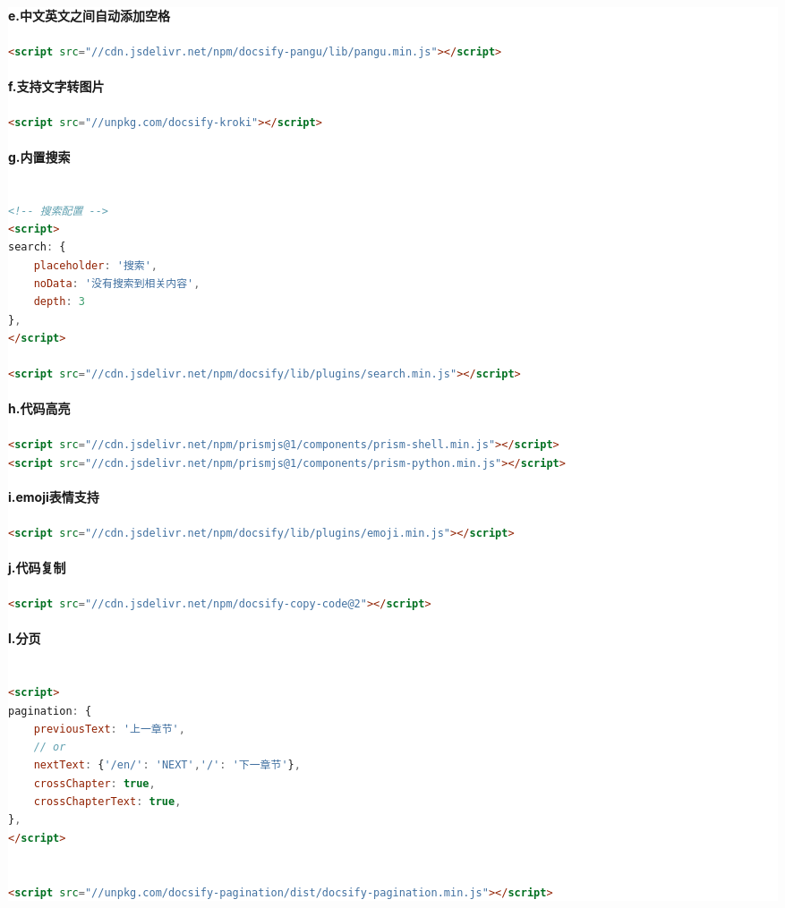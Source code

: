 #### e.中文英文之间自动添加空格

```html
<script src="//cdn.jsdelivr.net/npm/docsify-pangu/lib/pangu.min.js"></script>
```

#### f.支持文字转图片

```html
<script src="//unpkg.com/docsify-kroki"></script>
```

#### g.内置搜索

```html

<!-- 搜索配置 -->
<script>
search: {
    placeholder: '搜索',
    noData: '没有搜索到相关内容',
    depth: 3
},
</script>

<script src="//cdn.jsdelivr.net/npm/docsify/lib/plugins/search.min.js"></script>
```

#### h.代码高亮

```html
<script src="//cdn.jsdelivr.net/npm/prismjs@1/components/prism-shell.min.js"></script>
<script src="//cdn.jsdelivr.net/npm/prismjs@1/components/prism-python.min.js"></script>
```

#### i.emoji表情支持

```html
<script src="//cdn.jsdelivr.net/npm/docsify/lib/plugins/emoji.min.js"></script>
```

#### j.代码复制

```html
<script src="//cdn.jsdelivr.net/npm/docsify-copy-code@2"></script>
```

#### l.分页

```html

<script>
pagination: {
    previousText: '上一章节',
    // or
    nextText: {'/en/': 'NEXT','/': '下一章节'},
    crossChapter: true,
    crossChapterText: true,
},
</script>


<script src="//unpkg.com/docsify-pagination/dist/docsify-pagination.min.js"></script>
```
